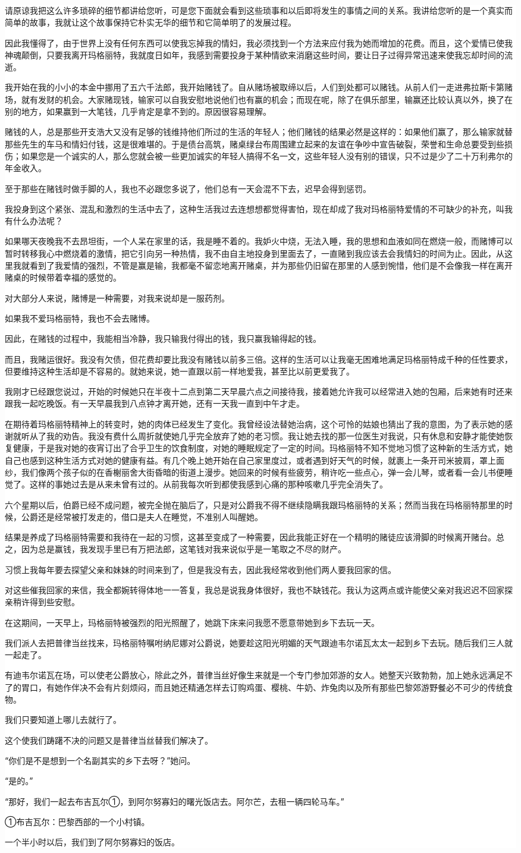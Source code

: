 请原谅我把这么许多琐碎的细节都讲给您听，可是您下面就会看到这些琐事和以后即将发生的事情之间的关系。我讲给您听的是一个真实而简单的故事，我就让这个故事保持它朴实无华的细节和它简单明了的发展过程。

因此我懂得了，由于世界上没有任何东西可以使我忘掉我的情妇，我必须找到一个方法来应付我为她而增加的花费。而且，这个爱情已使我神魂颠倒，只要我离开玛格丽特，我就度日如年，我感到需要投身于某种情欲来消磨这些时间，要让日子过得异常迅速来使我忘却时间的流逝。

我开始在我的小小的本金中挪用了五六千法郎，我开始赌钱了。自从赌场被取缔以后，人们到处都可以赌钱。从前人们一走进弗拉斯卡第赌场，就有发财的机会。大家赌现钱，输家可以自我安慰地说他们也有赢的机会；而现在呢，除了在俱乐部里，输赢还比较认真以外，换了在别的地方，如果赢到一大笔钱，几乎肯定是拿不到的。原因很容易理解。

赌钱的人，总是那些开支浩大又没有足够的钱维持他们所过的生活的年轻人；他们赌钱的结果必然是这样的：如果他们赢了，那么输家就替那些先生的车马和情妇付钱，这是很难堪的。于是债台高筑，赌桌绿台布周围建立起来的友谊在争吵中宣告破裂，荣誉和生命总要受到些损伤；如果您是一个诚实的人，那么您就会被一些更加诚实的年轻人搞得不名一文，这些年轻人没有别的错误，只不过是少了二十万利弗尔的年金收入。

至于那些在赌钱时做手脚的人，我也不必跟您多说了，他们总有一天会混不下去，迟早会得到惩罚。

我投身到这个紧张、混乱和激烈的生活中去了，这种生活我过去连想想都觉得害怕，现在却成了我对玛格丽特爱情的不可缺少的补充，叫我有什么办法呢？

如果哪天夜晚我不去昂坦街，一个人呆在家里的话，我是睡不着的。我妒火中烧，无法入睡，我的思想和血液如同在燃烧一般，而赌博可以暂时转移我心中燃烧着的激情，把它引向另一种热情，我不由自主地投身到里面去了，一直赌到我应该去会我情妇的时间为止。因此，从这里我就看到了我爱情的强烈，不管是赢是输，我都毫不留恋地离开赌桌，并为那些仍旧留在那里的人感到惋惜，他们是不会像我一样在离开赌桌的时候带着幸福的感觉的。

对大部分人来说，赌博是一种需要，对我来说却是一服药剂。

如果我不爱玛格丽特，我也不会去赌博。

因此，在赌钱的过程中，我能相当冷静，我只输我付得出的钱，我只赢我输得起的钱。

而且，我赌运很好。我没有欠债，但花费却要比我没有赌钱以前多三倍。这样的生活可以让我毫无困难地满足玛格丽特成千种的任性要求，但要维持这种生活却是不容易的。就她来说，她一直跟以前一样地爱我，甚至比以前更爱我了。

我刚才已经跟您说过，开始的时候她只在半夜十二点到第二天早晨六点之间接待我，接着她允许我可以经常进入她的包厢，后来她有时还来跟我一起吃晚饭。有一天早晨我到八点钟才离开她，还有一天我一直到中午才走。

在期待着玛格丽特精神上的转变时，她的肉体已经发生了变化。我曾经设法替她治病，这个可怜的姑娘也猜出了我的意图，为了表示她的感谢就听从了我的劝告。我没有费什么周折就使她几乎完全放弃了她的老习惯。我让她去找的那一位医生对我说，只有休息和安静才能使她恢复健康，于是我对她的夜宵订出了合乎卫生的饮食制度，对她的睡眠规定了一定的时间。玛格丽特不知不觉地习惯了这种新的生活方式，她自己也感到这种生活方式对她的健康有益。有几个晚上她开始在自己家里度过，或者遇到好天气的时候，就裹上一条开司米披肩，罩上面纱，我们像两个孩子似的在香榭丽舍大街昏暗的街道上漫步。她回来的时候有些疲劳，稍许吃一些点心，弹一会儿琴，或者看一会儿书便睡觉了。这样的事她过去是从来未曾有过的。从前我每次听到都使我感到心痛的那种咳嗽几乎完全消失了。

六个星期以后，伯爵已经不成问题，被完全抛在脑后了，只是对公爵我不得不继续隐瞒我跟玛格丽特的关系；然而当我在玛格丽特那里的时候，公爵还是经常被打发走的，借口是夫人在睡觉，不准别人叫醒她。

结果是养成了玛格丽特需要和我待在一起的习惯，这甚至变成了一种需要，因此我能正好在一个精明的赌徒应该滑脚的时候离开赌台。总之，因为总是赢钱，我发现手里已有万把法郎，这笔钱对我来说似乎是一笔取之不尽的财产。

习惯上我每年要去探望父亲和妹妹的时间来到了，但是我没有去，因此我经常收到他们两人要我回家的信。

对这些催我回家的来信，我全都婉转得体地一一答复，我总是说我身体很好，我也不缺钱花。我认为这两点或许能使父亲对我迟迟不回家探亲稍许得到些安慰。

在这期间，一天早上，玛格丽特被强烈的阳光照醒了，她跳下床来问我愿不愿意带她到乡下去玩一天。

我们派人去把普律当丝找来，玛格丽特嘱咐纳尼娜对公爵说，她要趁这阳光明媚的天气跟迪韦尔诺瓦太太一起到乡下去玩。随后我们三人就一起走了。

有迪韦尔诺瓦在场，可以使老公爵放心，除此之外，普律当丝好像生来就是一个专门参加郊游的女人。她整天兴致勃勃，加上她永远满足不了的胃口，有她作伴决不会有片刻烦闷，而且她还精通怎样去订购鸡蛋、樱桃、牛奶、炸兔肉以及所有那些巴黎郊游野餐必不可少的传统食物。

我们只要知道上哪儿去就行了。

这个使我们踌躇不决的问题又是普律当丝替我们解决了。

“你们是不是想到一个名副其实的乡下去呀？”她问。

“是的。”

“那好，我们一起去布吉瓦尔①，到阿尔努寡妇的曙光饭店去。阿尔芒，去租一辆四轮马车。”

①布吉瓦尔：巴黎西部的一个小村镇。

一个半小时以后，我们到了阿尔努寡妇的饭店。

